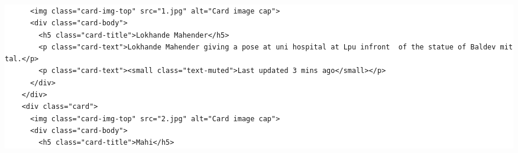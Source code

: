           <img class="card-img-top" src="1.jpg" alt="Card image cap">
          <div class="card-body">
            <h5 class="card-title">Lokhande Mahender</h5>
            <p class="card-text">Lokhande Mahender giving a pose at uni hospital at Lpu infront  of the statue of Baldev mittal.</p>
            <p class="card-text"><small class="text-muted">Last updated 3 mins ago</small></p>
          </div>
        </div>
        <div class="card">
          <img class="card-img-top" src="2.jpg" alt="Card image cap">
          <div class="card-body">
            <h5 class="card-title">Mahi</h5>